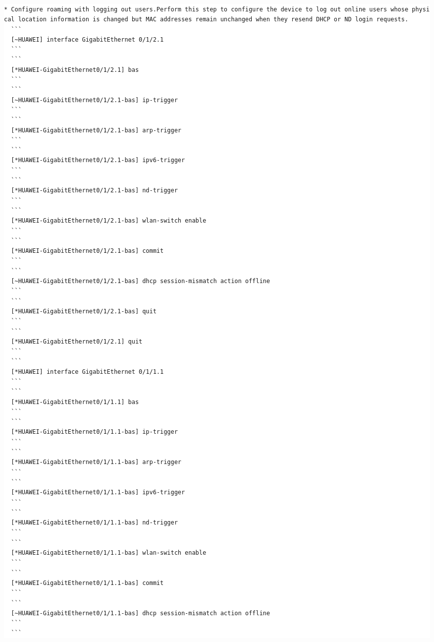     * Configure roaming with logging out users.Perform this step to configure the device to log out online users whose physical location information is changed but MAC addresses remain unchanged when they resend DHCP or ND login requests.
      ```
      [~HUAWEI] interface GigabitEthernet 0/1/2.1
      ```
      ```
      [*HUAWEI-GigabitEthernet0/1/2.1] bas
      ```
      ```
      [~HUAWEI-GigabitEthernet0/1/2.1-bas] ip-trigger 
      ```
      ```
      [*HUAWEI-GigabitEthernet0/1/2.1-bas] arp-trigger
      ```
      ```
      [*HUAWEI-GigabitEthernet0/1/2.1-bas] ipv6-trigger
      ```
      ```
      [*HUAWEI-GigabitEthernet0/1/2.1-bas] nd-trigger
      ```
      ```
      [*HUAWEI-GigabitEthernet0/1/2.1-bas] wlan-switch enable
      ```
      ```
      [*HUAWEI-GigabitEthernet0/1/2.1-bas] commit
      ```
      ```
      [~HUAWEI-GigabitEthernet0/1/2.1-bas] dhcp session-mismatch action offline
      ```
      ```
      [*HUAWEI-GigabitEthernet0/1/2.1-bas] quit
      ```
      ```
      [*HUAWEI-GigabitEthernet0/1/2.1] quit
      ```
      ```
      [*HUAWEI] interface GigabitEthernet 0/1/1.1
      ```
      ```
      [*HUAWEI-GigabitEthernet0/1/1.1] bas
      ```
      ```
      [*HUAWEI-GigabitEthernet0/1/1.1-bas] ip-trigger 
      ```
      ```
      [*HUAWEI-GigabitEthernet0/1/1.1-bas] arp-trigger
      ```
      ```
      [*HUAWEI-GigabitEthernet0/1/1.1-bas] ipv6-trigger
      ```
      ```
      [*HUAWEI-GigabitEthernet0/1/1.1-bas] nd-trigger
      ```
      ```
      [*HUAWEI-GigabitEthernet0/1/1.1-bas] wlan-switch enable
      ```
      ```
      [*HUAWEI-GigabitEthernet0/1/1.1-bas] commit
      ```
      ```
      [~HUAWEI-GigabitEthernet0/1/1.1-bas] dhcp session-mismatch action offline
      ```
      ```